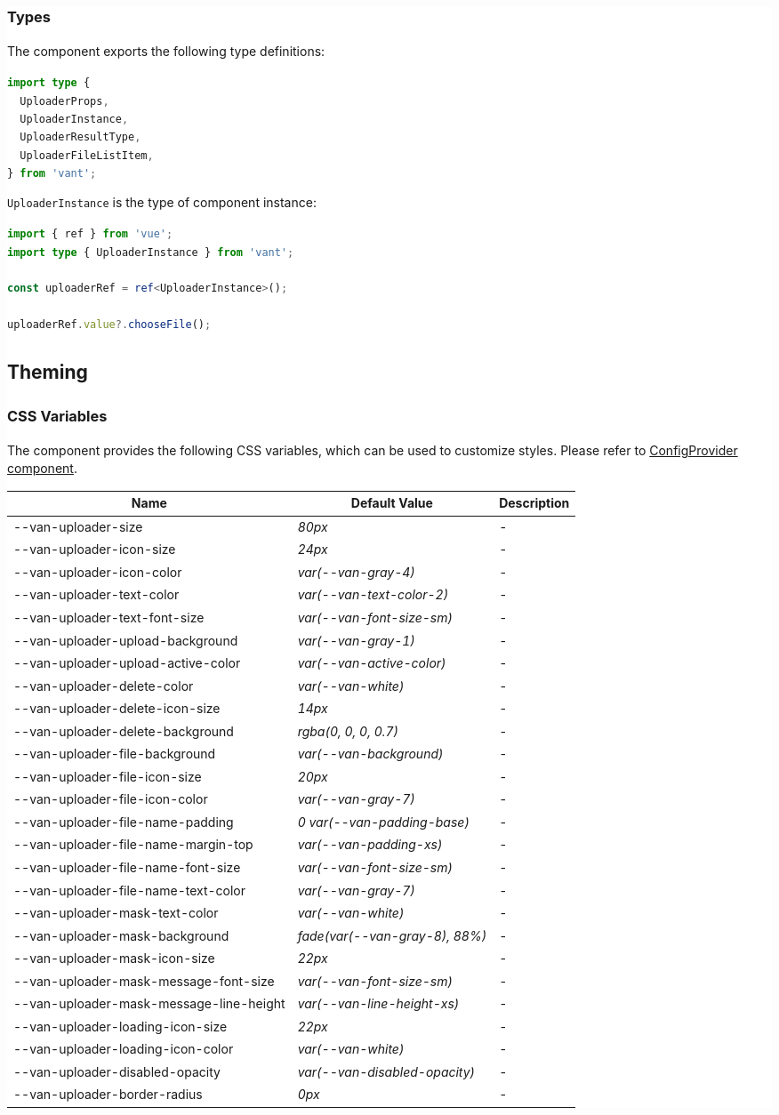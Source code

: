 ### Types

The component exports the following type definitions:

```ts
import type {
  UploaderProps,
  UploaderInstance,
  UploaderResultType,
  UploaderFileListItem,
} from 'vant';
```

`UploaderInstance` is the type of component instance:

```ts
import { ref } from 'vue';
import type { UploaderInstance } from 'vant';

const uploaderRef = ref<UploaderInstance>();

uploaderRef.value?.chooseFile();
```

## Theming

### CSS Variables

The component provides the following CSS variables, which can be used to customize styles. Please refer to [ConfigProvider component](#/en-US/config-provider).

| Name | Default Value | Description |
| --- | --- | --- |
| --van-uploader-size | _80px_ | - |
| --van-uploader-icon-size | _24px_ | - |
| --van-uploader-icon-color | _var(--van-gray-4)_ | - |
| --van-uploader-text-color | _var(--van-text-color-2)_ | - |
| --van-uploader-text-font-size | _var(--van-font-size-sm)_ | - |
| --van-uploader-upload-background | _var(--van-gray-1)_ | - |
| --van-uploader-upload-active-color | _var(--van-active-color)_ | - |
| --van-uploader-delete-color | _var(--van-white)_ | - |
| --van-uploader-delete-icon-size | _14px_ | - |
| --van-uploader-delete-background | _rgba(0, 0, 0, 0.7)_ | - |
| --van-uploader-file-background | _var(--van-background)_ | - |
| --van-uploader-file-icon-size | _20px_ | - |
| --van-uploader-file-icon-color | _var(--van-gray-7)_ | - |
| --van-uploader-file-name-padding | _0 var(--van-padding-base)_ | - |
| --van-uploader-file-name-margin-top | _var(--van-padding-xs)_ | - |
| --van-uploader-file-name-font-size | _var(--van-font-size-sm)_ | - |
| --van-uploader-file-name-text-color | _var(--van-gray-7)_ | - |
| --van-uploader-mask-text-color | _var(--van-white)_ | - |
| --van-uploader-mask-background | _fade(var(--van-gray-8), 88%)_ | - |
| --van-uploader-mask-icon-size | _22px_ | - |
| --van-uploader-mask-message-font-size | _var(--van-font-size-sm)_ | - |
| --van-uploader-mask-message-line-height | _var(--van-line-height-xs)_ | - |
| --van-uploader-loading-icon-size | _22px_ | - |
| --van-uploader-loading-icon-color | _var(--van-white)_ | - |
| --van-uploader-disabled-opacity | _var(--van-disabled-opacity)_ | - |
| --van-uploader-border-radius | _0px_ | - |
